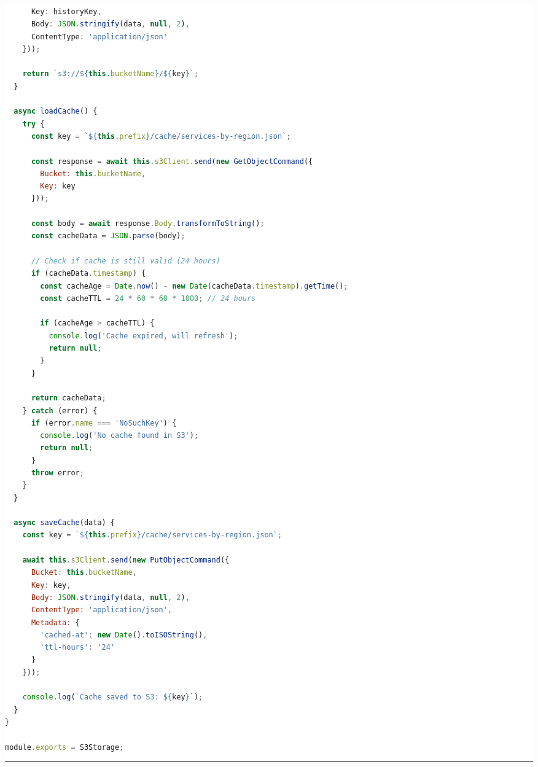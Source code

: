 ```javascript
      Key: historyKey,
      Body: JSON.stringify(data, null, 2),
      ContentType: 'application/json'
    }));

    return `s3://${this.bucketName}/${key}`;
  }

  async loadCache() {
    try {
      const key = `${this.prefix}/cache/services-by-region.json`;

      const response = await this.s3Client.send(new GetObjectCommand({
        Bucket: this.bucketName,
        Key: key
      }));

      const body = await response.Body.transformToString();
      const cacheData = JSON.parse(body);

      // Check if cache is still valid (24 hours)
      if (cacheData.timestamp) {
        const cacheAge = Date.now() - new Date(cacheData.timestamp).getTime();
        const cacheTTL = 24 * 60 * 60 * 1000; // 24 hours

        if (cacheAge > cacheTTL) {
          console.log('Cache expired, will refresh');
          return null;
        }
      }

      return cacheData;
    } catch (error) {
      if (error.name === 'NoSuchKey') {
        console.log('No cache found in S3');
        return null;
      }
      throw error;
    }
  }

  async saveCache(data) {
    const key = `${this.prefix}/cache/services-by-region.json`;

    await this.s3Client.send(new PutObjectCommand({
      Bucket: this.bucketName,
      Key: key,
      Body: JSON.stringify(data, null, 2),
      ContentType: 'application/json',
      Metadata: {
        'cached-at': new Date().toISOString(),
        'ttl-hours': '24'
      }
    }));

    console.log(`Cache saved to S3: ${key}`);
  }
}

module.exports = S3Storage;
```

---